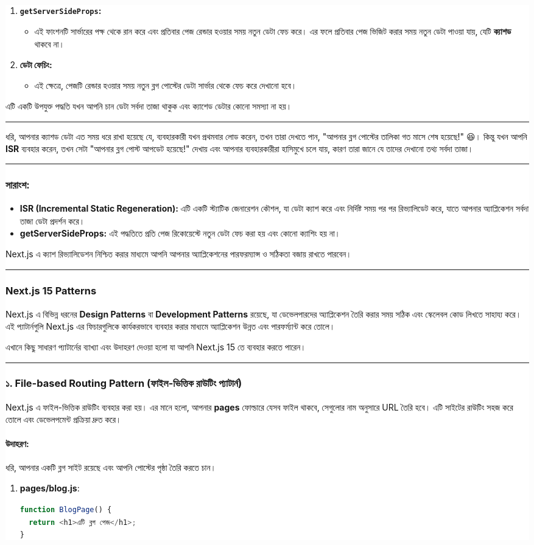 1. **`getServerSideProps`:**
   - এই ফাংশনটি সার্ভারের পক্ষ থেকে রান করে এবং প্রতিবার পেজ রেন্ডার হওয়ার সময় নতুন ডেটা ফেচ করে। এর ফলে প্রতিবার পেজ ভিজিট করার সময় নতুন ডেটা পাওয়া যায়, যেটি **ক্যাশড** থাকবে না।
   
2. **ডেটা ফেচিং:** 
   - এই ক্ষেত্রে, পেজটি রেন্ডার হওয়ার সময় নতুন ব্লগ পোস্টের ডেটা সার্ভার থেকে ফেচ করে দেখানো হবে।

এটি একটি উপযুক্ত পদ্ধতি যখন আপনি চান ডেটা সর্বদা তাজা থাকুক এবং ক্যাশেড ডেটার কোনো সমস্যা না হয়।

---



ধরি, আপনার ক্যাশড ডেটা এত সময় ধরে রাখা হয়েছে যে, ব্যবহারকারী যখন প্রথমবার লোড করেন, তখন তারা দেখতে পান, "আপনার ব্লগ পোস্টের তালিকা গত মাসে শেষ হয়েছে!" 😆। কিন্তু যখন আপনি **ISR** ব্যবহার করেন, তখন সেটা "আপনার ব্লগ পোস্ট আপডেট হয়েছে!" দেখায় এবং আপনার ব্যবহারকারীরা হাসিমুখে চলে যায়, কারণ তারা জানে যে তাদের দেখানো তথ্য সর্বদা তাজা।

---

### **সারাংশ:**
- **ISR (Incremental Static Regeneration):** এটি একটি স্ট্যাটিক জেনারেশন কৌশল, যা ডেটা ক্যাশ করে এবং নির্দিষ্ট সময় পর পর রিভ্যালিডেট করে, যাতে আপনার অ্যাপ্লিকেশন সর্বদা তাজা ডেটা প্রদর্শন করে।
- **getServerSideProps:** এই পদ্ধতিতে প্রতি পেজ রিকোয়েস্টে নতুন ডেটা ফেচ করা হয় এবং কোনো ক্যাশিং হয় না।
  
Next.js এ ক্যাশ রিভ্যালিডেশন নিশ্চিত করার মাধ্যমে আপনি আপনার অ্যাপ্লিকেশনের পারফরম্যান্স ও সঠিকতা বজায় রাখতে পারবেন।

--------------------------------------------
### **Next.js 15 Patterns**  


Next.js এ বিভিন্ন ধরনের **Design Patterns** বা **Development Patterns** রয়েছে, যা ডেভেলপারদের অ্যাপ্লিকেশন তৈরি করার সময় সঠিক এবং স্কেলেবল কোড লিখতে সাহায্য করে। এই প্যাটার্নগুলি Next.js এর ফিচারগুলিকে কার্যকরভাবে ব্যবহার করার মাধ্যমে অ্যাপ্লিকেশন উন্নত এবং পারফর্ম্যান্ট করে তোলে।

এখানে কিছু সাধারণ প্যাটার্নের ব্যাখ্যা এবং উদাহরণ দেওয়া হলো যা আপনি Next.js 15 তে ব্যবহার করতে পারেন।

---

### ১. **File-based Routing Pattern (ফাইল-ভিত্তিক রাউটিং প্যাটার্ন)**

Next.js এ ফাইল-ভিত্তিক রাউটিং ব্যবহার করা হয়। এর মানে হলো, আপনার **pages** ফোল্ডারে যেসব ফাইল থাকবে, সেগুলোর নাম অনুসারে URL তৈরি হবে। এটি সাইটের রাউটিং সহজ করে তোলে এবং ডেভেলপমেন্ট প্রক্রিয়া দ্রুত করে।

#### **উদাহরণ:**
ধরি, আপনার একটি ব্লগ সাইট রয়েছে এবং আপনি পোস্টের পৃষ্ঠা তৈরি করতে চান।

1. **pages/blog.js**:
    ```javascript
    function BlogPage() {
      return <h1>এটি ব্লগ পেজ</h1>;
    }
